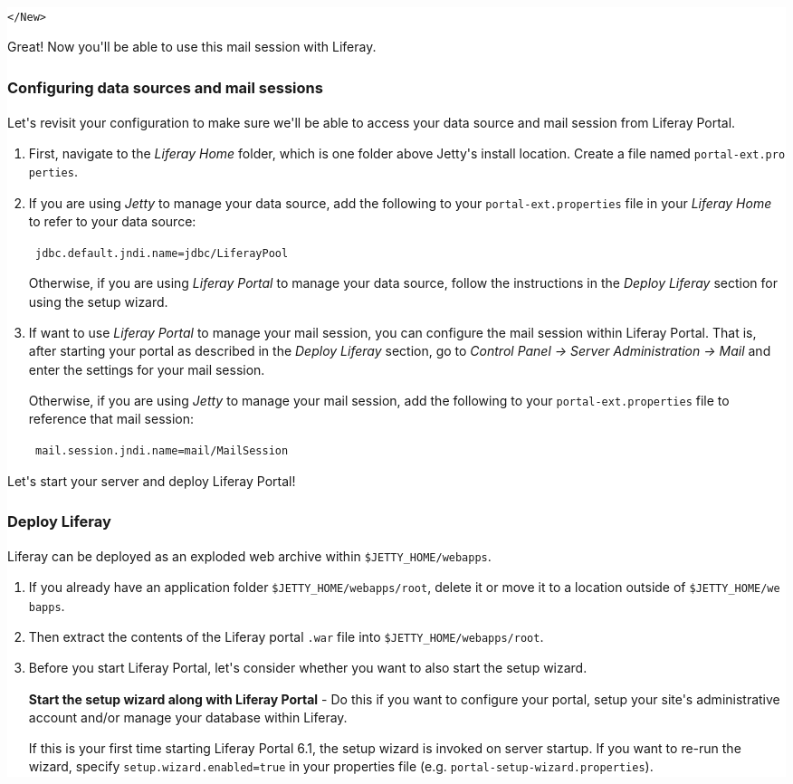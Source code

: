 	</New>

Great! Now you'll be able to use this mail session with Liferay.

### Configuring data sources and mail sessions [](id=configuring-data-sources-and-mail-sessi-liferay-portal-6-2-user-guide-15-en)

Let's revisit your configuration to make sure we'll be able to access your data
source and mail session from Liferay Portal.

1. First, navigate to the *Liferay Home* folder, which is one folder above
   Jetty's install location. Create a file named `portal-ext.properties`.

2. If you are using *Jetty* to manage your data source, add the following to
   your `portal-ext.properties` file in your *Liferay Home* to refer to your
   data source:

		jdbc.default.jndi.name=jdbc/LiferayPool

    Otherwise, if you are using *Liferay Portal* to manage your data source, follow
    the instructions in the *Deploy Liferay* section for using the setup wizard.

3. If want to use *Liferay Portal* to manage your mail session, you can
   configure the mail session within Liferay Portal. That is, after starting
   your portal as described in the *Deploy Liferay* section, go to *Control
   Panel &rarr; Server Administration &rarr; Mail* and enter the settings for
   your mail session.

    Otherwise, if you are using *Jetty* to manage your mail session, add the
    following to your `portal-ext.properties` file to reference that mail session:

        mail.session.jndi.name=mail/MailSession

Let's start your server and deploy Liferay Portal! 

### Deploy Liferay [](id=deploy-liferay-liferay-portal-6-2-user-guide-15-en-0)

Liferay can be deployed as an exploded web archive within `$JETTY_HOME/webapps`.

1.  If you already have an application folder `$JETTY_HOME/webapps/root`, delete
    it or move it to a location outside of `$JETTY_HOME/webapps`.

2.  Then extract the contents of the Liferay portal `.war` file into
    `$JETTY_HOME/webapps/root`.

3.  Before you start Liferay Portal, let's consider whether you want to also
    start the setup wizard.

    **Start the setup wizard along with Liferay Portal** - Do this if you want
    to configure your portal, setup your site's administrative account and/or
    manage your database within Liferay.
		
    If this is your first time starting Liferay Portal 6.1, the setup wizard is
    invoked on server startup. If you want to re-run the wizard, specify
    `setup.wizard.enabled=true` in your properties file (e.g.
    `portal-setup-wizard.properties`).
